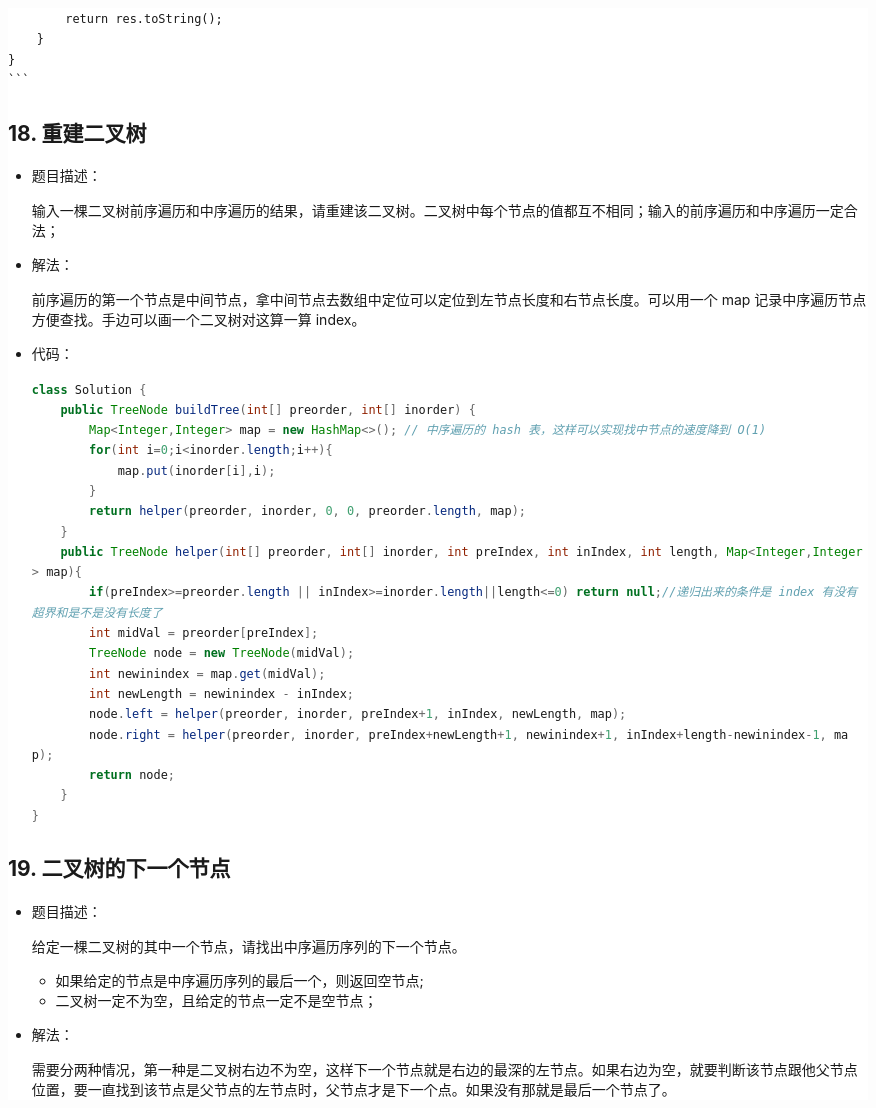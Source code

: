             return res.toString();
        }
    }
    ```

## 18. 重建二叉树

+ 题目描述：

    输入一棵二叉树前序遍历和中序遍历的结果，请重建该二叉树。二叉树中每个节点的值都互不相同；输入的前序遍历和中序遍历一定合法；

+ 解法：

    前序遍历的第一个节点是中间节点，拿中间节点去数组中定位可以定位到左节点长度和右节点长度。可以用一个 map 记录中序遍历节点方便查找。手边可以画一个二叉树对这算一算 index。

+ 代码：

    ``` java
    class Solution {
        public TreeNode buildTree(int[] preorder, int[] inorder) {
            Map<Integer,Integer> map = new HashMap<>(); // 中序遍历的 hash 表，这样可以实现找中节点的速度降到 O(1)
            for(int i=0;i<inorder.length;i++){
                map.put(inorder[i],i);
            }
            return helper(preorder, inorder, 0, 0, preorder.length, map);
        }
        public TreeNode helper(int[] preorder, int[] inorder, int preIndex, int inIndex, int length, Map<Integer,Integer> map){
            if(preIndex>=preorder.length || inIndex>=inorder.length||length<=0) return null;//递归出来的条件是 index 有没有超界和是不是没有长度了
            int midVal = preorder[preIndex];
            TreeNode node = new TreeNode(midVal);
            int newinindex = map.get(midVal);
            int newLength = newinindex - inIndex;
            node.left = helper(preorder, inorder, preIndex+1, inIndex, newLength, map);
            node.right = helper(preorder, inorder, preIndex+newLength+1, newinindex+1, inIndex+length-newinindex-1, map);
            return node;
        }
    }
    ```

## 19. 二叉树的下一个节点

+ 题目描述：

    给定一棵二叉树的其中一个节点，请找出中序遍历序列的下一个节点。

    + 如果给定的节点是中序遍历序列的最后一个，则返回空节点;
    + 二叉树一定不为空，且给定的节点一定不是空节点；

+ 解法：

    需要分两种情况，第一种是二叉树右边不为空，这样下一个节点就是右边的最深的左节点。如果右边为空，就要判断该节点跟他父节点位置，要一直找到该节点是父节点的左节点时，父节点才是下一个点。如果没有那就是最后一个节点了。
